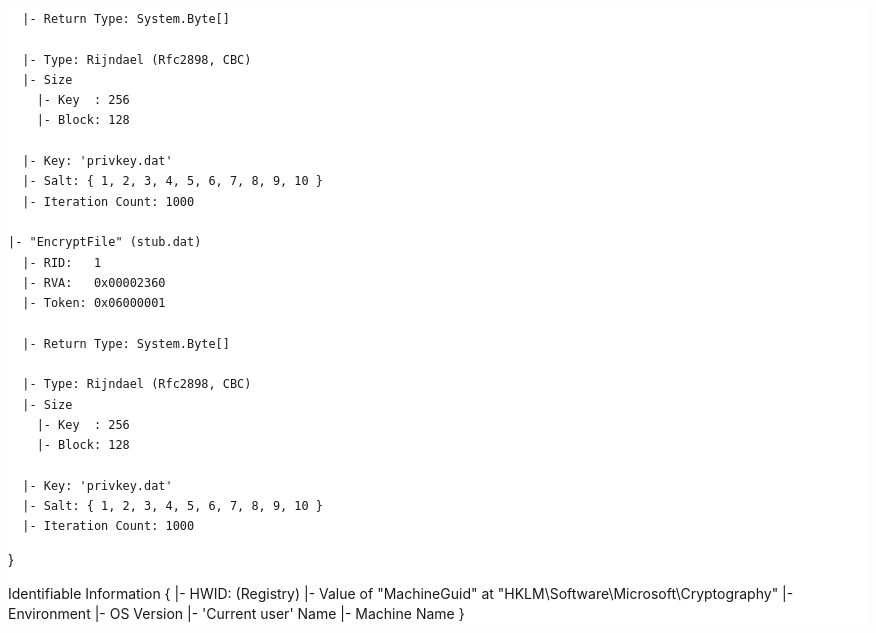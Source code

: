 	  |- Return Type: System.Byte[]
	  
	  |- Type: Rijndael (Rfc2898, CBC)
	  |- Size
	    |- Key  : 256
	    |- Block: 128
	  
	  |- Key: 'privkey.dat'
	  |- Salt: { 1, 2, 3, 4, 5, 6, 7, 8, 9, 10 }
	  |- Iteration Count: 1000
	
	|- "EncryptFile" (stub.dat)
	  |- RID:   1
	  |- RVA:   0x00002360
	  |- Token: 0x06000001
	  
	  |- Return Type: System.Byte[]
	  
	  |- Type: Rijndael (Rfc2898, CBC)
	  |- Size
	    |- Key  : 256
	    |- Block: 128
	  
	  |- Key: 'privkey.dat'
	  |- Salt: { 1, 2, 3, 4, 5, 6, 7, 8, 9, 10 }
	  |- Iteration Count: 1000
}

Identifiable Information
{
	|- HWID: (Registry)
	  |- Value of "MachineGuid" at "HKLM\Software\Microsoft\Cryptography"
	|- Environment
	  |- OS Version
	  |- 'Current user' Name
	  |- Machine Name
}
